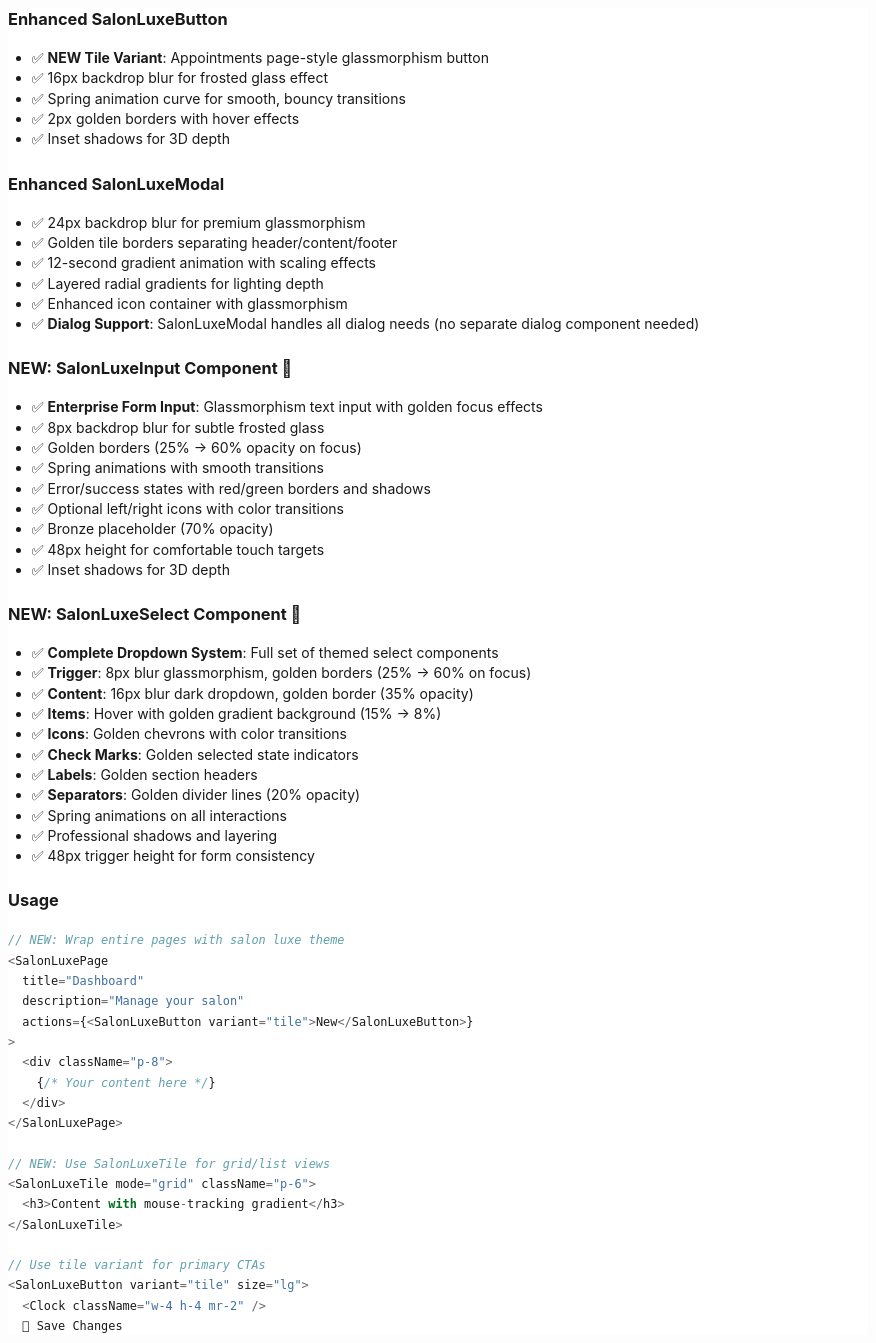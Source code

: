 ### **Enhanced SalonLuxeButton**
- ✅ **NEW Tile Variant**: Appointments page-style glassmorphism button
- ✅ 16px backdrop blur for frosted glass effect
- ✅ Spring animation curve for smooth, bouncy transitions
- ✅ 2px golden borders with hover effects
- ✅ Inset shadows for 3D depth

### **Enhanced SalonLuxeModal**
- ✅ 24px backdrop blur for premium glassmorphism
- ✅ Golden tile borders separating header/content/footer
- ✅ 12-second gradient animation with scaling effects
- ✅ Layered radial gradients for lighting depth
- ✅ Enhanced icon container with glassmorphism
- ✅ **Dialog Support**: SalonLuxeModal handles all dialog needs (no separate dialog component needed)

### **NEW: SalonLuxeInput Component** 📝
- ✅ **Enterprise Form Input**: Glassmorphism text input with golden focus effects
- ✅ 8px backdrop blur for subtle frosted glass
- ✅ Golden borders (25% → 60% opacity on focus)
- ✅ Spring animations with smooth transitions
- ✅ Error/success states with red/green borders and shadows
- ✅ Optional left/right icons with color transitions
- ✅ Bronze placeholder (70% opacity)
- ✅ 48px height for comfortable touch targets
- ✅ Inset shadows for 3D depth

### **NEW: SalonLuxeSelect Component** 🎯
- ✅ **Complete Dropdown System**: Full set of themed select components
- ✅ **Trigger**: 8px blur glassmorphism, golden borders (25% → 60% on focus)
- ✅ **Content**: 16px blur dark dropdown, golden border (35% opacity)
- ✅ **Items**: Hover with golden gradient background (15% → 8%)
- ✅ **Icons**: Golden chevrons with color transitions
- ✅ **Check Marks**: Golden selected state indicators
- ✅ **Labels**: Golden section headers
- ✅ **Separators**: Golden divider lines (20% opacity)
- ✅ Spring animations on all interactions
- ✅ Professional shadows and layering
- ✅ 48px trigger height for form consistency

### **Usage**
```typescript
// NEW: Wrap entire pages with salon luxe theme
<SalonLuxePage
  title="Dashboard"
  description="Manage your salon"
  actions={<SalonLuxeButton variant="tile">New</SalonLuxeButton>}
>
  <div className="p-8">
    {/* Your content here */}
  </div>
</SalonLuxePage>

// NEW: Use SalonLuxeTile for grid/list views
<SalonLuxeTile mode="grid" className="p-6">
  <h3>Content with mouse-tracking gradient</h3>
</SalonLuxeTile>

// Use tile variant for primary CTAs
<SalonLuxeButton variant="tile" size="lg">
  <Clock className="w-4 h-4 mr-2" />
  💾 Save Changes
```